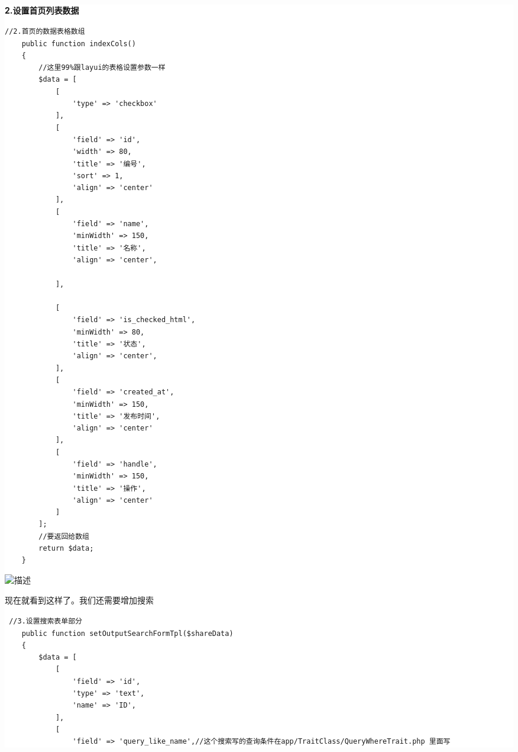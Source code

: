 **2.设置首页列表数据**

```
//2.首页的数据表格数组
    public function indexCols()
    {
        //这里99%跟layui的表格设置参数一样
        $data = [
            [
                'type' => 'checkbox'
            ],
            [
                'field' => 'id',
                'width' => 80,
                'title' => '编号',
                'sort' => 1,
                'align' => 'center'
            ],
            [
                'field' => 'name',
                'minWidth' => 150,
                'title' => '名称',
                'align' => 'center',

            ],

            [
                'field' => 'is_checked_html',
                'minWidth' => 80,
                'title' => '状态',
                'align' => 'center',
            ],
            [
                'field' => 'created_at',
                'minWidth' => 150,
                'title' => '发布时间',
                'align' => 'center'
            ],
            [
                'field' => 'handle',
                'minWidth' => 150,
                'title' => '操作',
                'align' => 'center'
            ]
        ];
        //要返回给数组
        return $data;
    }
```
![描述](https://www.heibaiketang.com/upload/images/20200713/45f7661de53cb3edd73437f25a2e538073802.png)  

现在就看到这样了。我们还需要增加搜索
```
 //3.设置搜索表单部分
    public function setOutputSearchFormTpl($shareData)
    {
        $data = [
            [
                'field' => 'id',
                'type' => 'text',
                'name' => 'ID',
            ],
            [
                'field' => 'query_like_name',//这个搜索写的查询条件在app/TraitClass/QueryWhereTrait.php 里面写
```